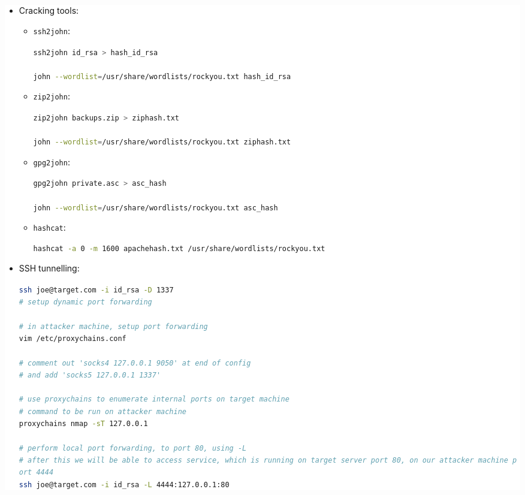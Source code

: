 + Cracking tools:

  + ```ssh2john```:

    ```sh
    ssh2john id_rsa > hash_id_rsa

    john --wordlist=/usr/share/wordlists/rockyou.txt hash_id_rsa
    ```
  
  + ```zip2john```:

    ```sh
    zip2john backups.zip > ziphash.txt

    john --wordlist=/usr/share/wordlists/rockyou.txt ziphash.txt
    ```
  
  + ```gpg2john```:

    ```sh
    gpg2john private.asc > asc_hash

    john --wordlist=/usr/share/wordlists/rockyou.txt asc_hash
    ```
  
  + ```hashcat```:

    ```sh
    hashcat -a 0 -m 1600 apachehash.txt /usr/share/wordlists/rockyou.txt
    ```
  
+ SSH tunnelling:

  ```sh
  ssh joe@target.com -i id_rsa -D 1337
  # setup dynamic port forwarding

  # in attacker machine, setup port forwarding
  vim /etc/proxychains.conf

  # comment out 'socks4 127.0.0.1 9050' at end of config
  # and add 'socks5 127.0.0.1 1337'

  # use proxychains to enumerate internal ports on target machine
  # command to be run on attacker machine
  proxychains nmap -sT 127.0.0.1

  # perform local port forwarding, to port 80, using -L
  # after this we will be able to access service, which is running on target server port 80, on our attacker machine port 4444
  ssh joe@target.com -i id_rsa -L 4444:127.0.0.1:80
  ```
